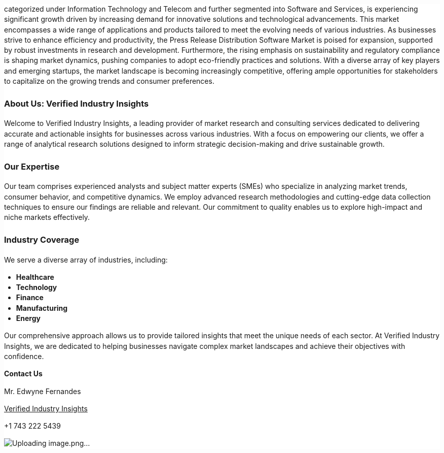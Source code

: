 categorized under Information Technology and Telecom and further segmented into Software and Services, is experiencing significant growth driven by increasing demand for innovative solutions and technological advancements. This market encompasses a wide range of applications and products tailored to meet the evolving needs of various industries. As businesses strive to enhance efficiency and productivity, the Press Release Distribution Software Market is poised for expansion, supported by robust investments in research and development. Furthermore, the rising emphasis on sustainability and regulatory compliance is shaping market dynamics, pushing companies to adopt eco-friendly practices and solutions. With a diverse array of key players and emerging startups, the market landscape is becoming increasingly competitive, offering ample opportunities for stakeholders to capitalize on the growing trends and consumer preferences.</p><h3>About Us: Verified Industry Insights</h3><p>Welcome to Verified Industry Insights, a leading provider of market research and consulting services dedicated to delivering accurate and actionable insights for businesses across various industries. With a focus on empowering our clients, we offer a range of analytical research solutions designed to inform strategic decision-making and drive sustainable growth.</p><h3>Our Expertise</h3><p>Our team comprises experienced analysts and subject matter experts (SMEs) who specialize in analyzing market trends, consumer behavior, and competitive dynamics. We employ advanced research methodologies and cutting-edge data collection techniques to ensure our findings are reliable and relevant. Our commitment to quality enables us to explore high-impact and niche markets effectively.</p><h3>Industry Coverage</h3><p>We serve a diverse array of industries, including:</p><ul><li><strong>Healthcare</strong></li><li><strong>Technology</strong></li><li><strong>Finance</strong></li><li><strong>Manufacturing</strong></li><li><strong>Energy</strong></li></ul><p>Our comprehensive approach allows us to provide tailored insights that meet the unique needs of each sector. At Verified Industry Insights, we are dedicated to helping businesses navigate complex market landscapes and achieve their objectives with confidence.</p><p><strong>Contact Us</strong></p><p>Mr. Edwyne Fernandes</p><p><a href="https://www.verifiedindustryinsights.com/">Verified Industry Insights</a></p><p>+1 743 222 5439</p>
![Uploading image.png…]()
